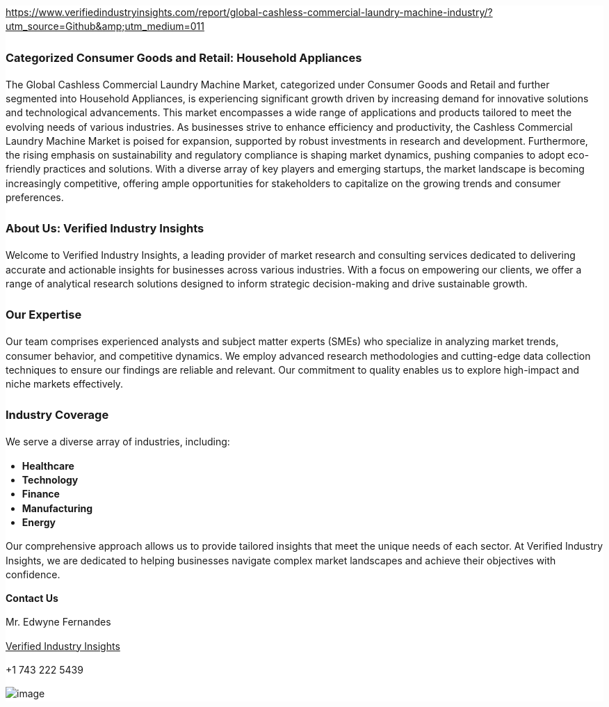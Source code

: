 </strong><a href="https://www.verifiedindustryinsights.com/report/global-cashless-commercial-laundry-machine-industry/?utm_source=Github&amp;utm_medium=011">https://www.verifiedindustryinsights.com/report/global-cashless-commercial-laundry-machine-industry/?utm_source=Github&amp;utm_medium=011</a>&nbsp;</p><h3>Categorized Consumer Goods and Retail: Household Appliances </h3><p>The Global Cashless Commercial Laundry Machine Market, categorized under Consumer Goods and Retail and further segmented into Household Appliances, is experiencing significant growth driven by increasing demand for innovative solutions and technological advancements. This market encompasses a wide range of applications and products tailored to meet the evolving needs of various industries. As businesses strive to enhance efficiency and productivity, the Cashless Commercial Laundry Machine Market is poised for expansion, supported by robust investments in research and development. Furthermore, the rising emphasis on sustainability and regulatory compliance is shaping market dynamics, pushing companies to adopt eco-friendly practices and solutions. With a diverse array of key players and emerging startups, the market landscape is becoming increasingly competitive, offering ample opportunities for stakeholders to capitalize on the growing trends and consumer preferences.</p><h3>About Us: Verified Industry Insights</h3><p>Welcome to Verified Industry Insights, a leading provider of market research and consulting services dedicated to delivering accurate and actionable insights for businesses across various industries. With a focus on empowering our clients, we offer a range of analytical research solutions designed to inform strategic decision-making and drive sustainable growth.</p><h3>Our Expertise</h3><p>Our team comprises experienced analysts and subject matter experts (SMEs) who specialize in analyzing market trends, consumer behavior, and competitive dynamics. We employ advanced research methodologies and cutting-edge data collection techniques to ensure our findings are reliable and relevant. Our commitment to quality enables us to explore high-impact and niche markets effectively.</p><h3>Industry Coverage</h3><p>We serve a diverse array of industries, including:</p><ul><li><strong>Healthcare</strong></li><li><strong>Technology</strong></li><li><strong>Finance</strong></li><li><strong>Manufacturing</strong></li><li><strong>Energy</strong></li></ul><p>Our comprehensive approach allows us to provide tailored insights that meet the unique needs of each sector. At Verified Industry Insights, we are dedicated to helping businesses navigate complex market landscapes and achieve their objectives with confidence.</p><p><strong>Contact Us</strong></p><p>Mr. Edwyne Fernandes</p><p><a href="https://www.verifiedindustryinsights.com/">Verified Industry Insights</a></p><p>+1 743 222 5439</p>
![image](https://github.com/user-attachments/assets/1008d888-a905-4f0a-8b51-f2fdc03f2dff)
